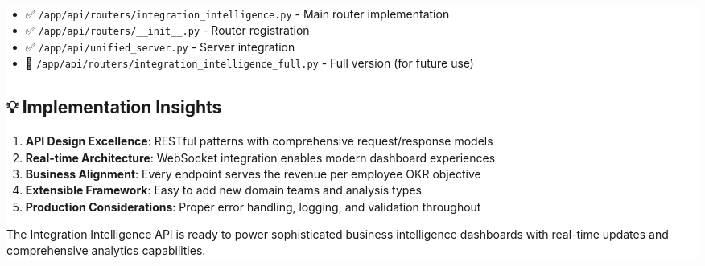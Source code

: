 - ✅ `/app/api/routers/integration_intelligence.py` - Main router implementation
- ✅ `/app/api/routers/__init__.py` - Router registration
- ✅ `/app/api/unified_server.py` - Server integration
- 📄 `/app/api/routers/integration_intelligence_full.py` - Full version (for future use)

## 💡 Implementation Insights

1. **API Design Excellence**: RESTful patterns with comprehensive request/response models
2. **Real-time Architecture**: WebSocket integration enables modern dashboard experiences
3. **Business Alignment**: Every endpoint serves the revenue per employee OKR objective
4. **Extensible Framework**: Easy to add new domain teams and analysis types
5. **Production Considerations**: Proper error handling, logging, and validation throughout

The Integration Intelligence API is ready to power sophisticated business intelligence dashboards with real-time updates and comprehensive analytics capabilities.
